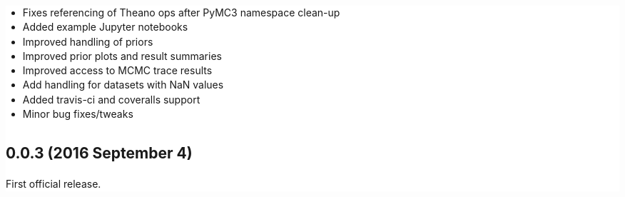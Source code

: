 - Fixes referencing of Theano ops after PyMC3 namespace clean-up
- Added example Jupyter notebooks
- Improved handling of priors
- Improved prior plots and result summaries
- Improved access to MCMC trace results
- Add handling for datasets with NaN values
- Added travis-ci and coveralls support
- Minor bug fixes/tweaks

## 0.0.3 (2016 September 4)

First official release.
